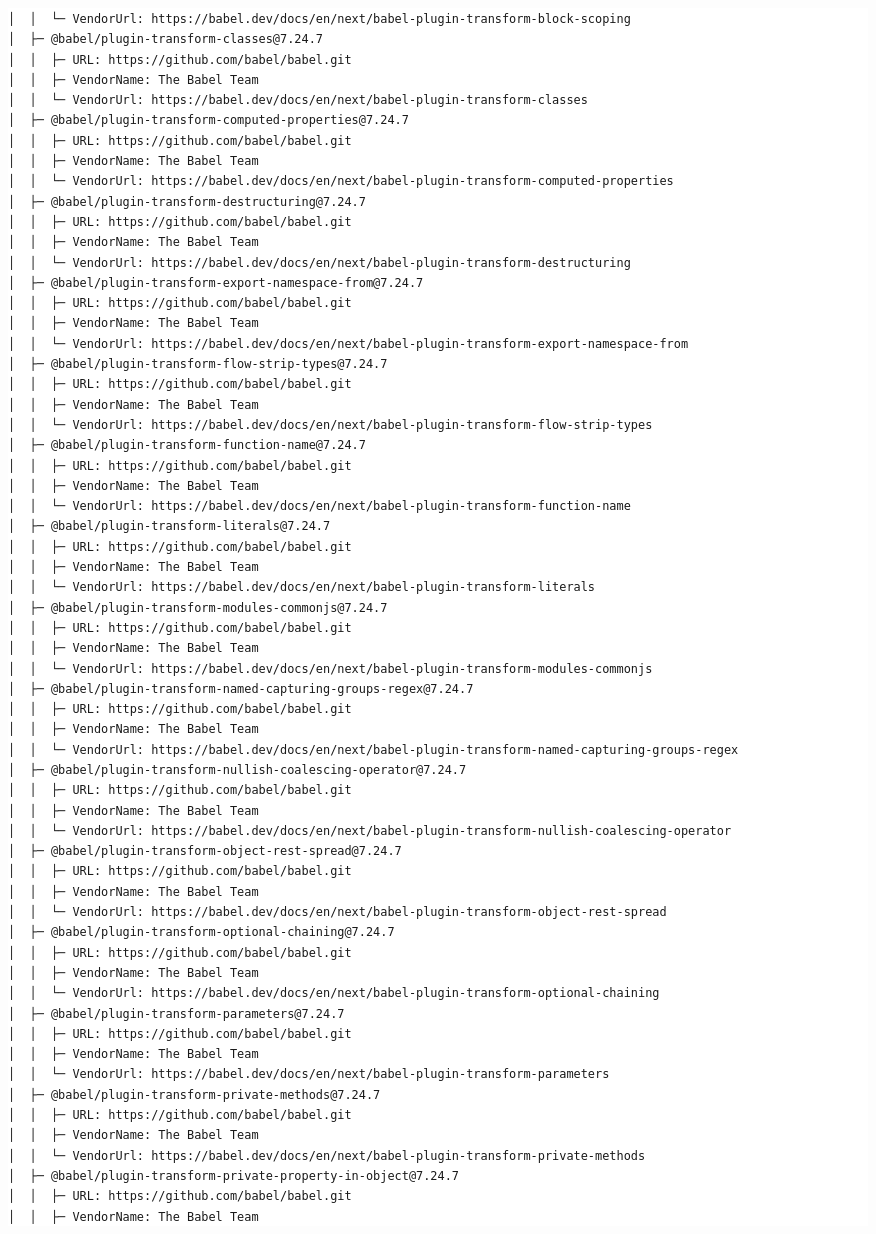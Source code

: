 ```
│  │  └─ VendorUrl: https://babel.dev/docs/en/next/babel-plugin-transform-block-scoping
│  ├─ @babel/plugin-transform-classes@7.24.7
│  │  ├─ URL: https://github.com/babel/babel.git
│  │  ├─ VendorName: The Babel Team
│  │  └─ VendorUrl: https://babel.dev/docs/en/next/babel-plugin-transform-classes
│  ├─ @babel/plugin-transform-computed-properties@7.24.7
│  │  ├─ URL: https://github.com/babel/babel.git
│  │  ├─ VendorName: The Babel Team
│  │  └─ VendorUrl: https://babel.dev/docs/en/next/babel-plugin-transform-computed-properties
│  ├─ @babel/plugin-transform-destructuring@7.24.7
│  │  ├─ URL: https://github.com/babel/babel.git
│  │  ├─ VendorName: The Babel Team
│  │  └─ VendorUrl: https://babel.dev/docs/en/next/babel-plugin-transform-destructuring
│  ├─ @babel/plugin-transform-export-namespace-from@7.24.7
│  │  ├─ URL: https://github.com/babel/babel.git
│  │  ├─ VendorName: The Babel Team
│  │  └─ VendorUrl: https://babel.dev/docs/en/next/babel-plugin-transform-export-namespace-from
│  ├─ @babel/plugin-transform-flow-strip-types@7.24.7
│  │  ├─ URL: https://github.com/babel/babel.git
│  │  ├─ VendorName: The Babel Team
│  │  └─ VendorUrl: https://babel.dev/docs/en/next/babel-plugin-transform-flow-strip-types
│  ├─ @babel/plugin-transform-function-name@7.24.7
│  │  ├─ URL: https://github.com/babel/babel.git
│  │  ├─ VendorName: The Babel Team
│  │  └─ VendorUrl: https://babel.dev/docs/en/next/babel-plugin-transform-function-name
│  ├─ @babel/plugin-transform-literals@7.24.7
│  │  ├─ URL: https://github.com/babel/babel.git
│  │  ├─ VendorName: The Babel Team
│  │  └─ VendorUrl: https://babel.dev/docs/en/next/babel-plugin-transform-literals
│  ├─ @babel/plugin-transform-modules-commonjs@7.24.7
│  │  ├─ URL: https://github.com/babel/babel.git
│  │  ├─ VendorName: The Babel Team
│  │  └─ VendorUrl: https://babel.dev/docs/en/next/babel-plugin-transform-modules-commonjs
│  ├─ @babel/plugin-transform-named-capturing-groups-regex@7.24.7
│  │  ├─ URL: https://github.com/babel/babel.git
│  │  ├─ VendorName: The Babel Team
│  │  └─ VendorUrl: https://babel.dev/docs/en/next/babel-plugin-transform-named-capturing-groups-regex
│  ├─ @babel/plugin-transform-nullish-coalescing-operator@7.24.7
│  │  ├─ URL: https://github.com/babel/babel.git
│  │  ├─ VendorName: The Babel Team
│  │  └─ VendorUrl: https://babel.dev/docs/en/next/babel-plugin-transform-nullish-coalescing-operator
│  ├─ @babel/plugin-transform-object-rest-spread@7.24.7
│  │  ├─ URL: https://github.com/babel/babel.git
│  │  ├─ VendorName: The Babel Team
│  │  └─ VendorUrl: https://babel.dev/docs/en/next/babel-plugin-transform-object-rest-spread
│  ├─ @babel/plugin-transform-optional-chaining@7.24.7
│  │  ├─ URL: https://github.com/babel/babel.git
│  │  ├─ VendorName: The Babel Team
│  │  └─ VendorUrl: https://babel.dev/docs/en/next/babel-plugin-transform-optional-chaining
│  ├─ @babel/plugin-transform-parameters@7.24.7
│  │  ├─ URL: https://github.com/babel/babel.git
│  │  ├─ VendorName: The Babel Team
│  │  └─ VendorUrl: https://babel.dev/docs/en/next/babel-plugin-transform-parameters
│  ├─ @babel/plugin-transform-private-methods@7.24.7
│  │  ├─ URL: https://github.com/babel/babel.git
│  │  ├─ VendorName: The Babel Team
│  │  └─ VendorUrl: https://babel.dev/docs/en/next/babel-plugin-transform-private-methods
│  ├─ @babel/plugin-transform-private-property-in-object@7.24.7
│  │  ├─ URL: https://github.com/babel/babel.git
│  │  ├─ VendorName: The Babel Team
```